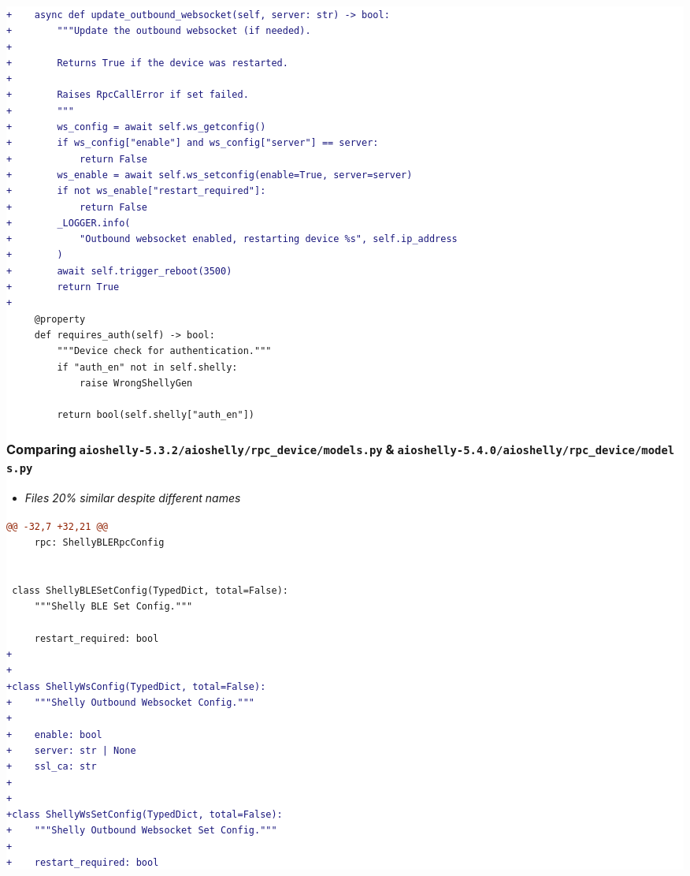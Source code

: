 ```diff
+    async def update_outbound_websocket(self, server: str) -> bool:
+        """Update the outbound websocket (if needed).
+
+        Returns True if the device was restarted.
+
+        Raises RpcCallError if set failed.
+        """
+        ws_config = await self.ws_getconfig()
+        if ws_config["enable"] and ws_config["server"] == server:
+            return False
+        ws_enable = await self.ws_setconfig(enable=True, server=server)
+        if not ws_enable["restart_required"]:
+            return False
+        _LOGGER.info(
+            "Outbound websocket enabled, restarting device %s", self.ip_address
+        )
+        await self.trigger_reboot(3500)
+        return True
+
     @property
     def requires_auth(self) -> bool:
         """Device check for authentication."""
         if "auth_en" not in self.shelly:
             raise WrongShellyGen
 
         return bool(self.shelly["auth_en"])
```

### Comparing `aioshelly-5.3.2/aioshelly/rpc_device/models.py` & `aioshelly-5.4.0/aioshelly/rpc_device/models.py`

 * *Files 20% similar despite different names*

```diff
@@ -32,7 +32,21 @@
     rpc: ShellyBLERpcConfig
 
 
 class ShellyBLESetConfig(TypedDict, total=False):
     """Shelly BLE Set Config."""
 
     restart_required: bool
+
+
+class ShellyWsConfig(TypedDict, total=False):
+    """Shelly Outbound Websocket Config."""
+
+    enable: bool
+    server: str | None
+    ssl_ca: str
+
+
+class ShellyWsSetConfig(TypedDict, total=False):
+    """Shelly Outbound Websocket Set Config."""
+
+    restart_required: bool
```
